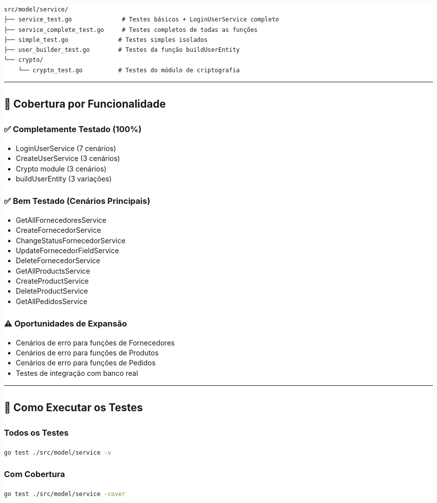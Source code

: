 ```
src/model/service/
├── service_test.go              # Testes básicos + LoginUserService completo
├── service_complete_test.go     # Testes completos de todas as funções
├── simple_test.go              # Testes simples isolados
├── user_builder_test.go        # Testes da função buildUserEntity
└── crypto/
    └── crypto_test.go          # Testes do módulo de criptografia
```

---

## 🎯 **Cobertura por Funcionalidade**

### **✅ Completamente Testado (100%)**
- LoginUserService (7 cenários)
- CreateUserService (3 cenários)
- Crypto module (3 cenários)
- buildUserEntity (3 variações)

### **✅ Bem Testado (Cenários Principais)**
- GetAllFornecedoresService
- CreateFornecedorService
- ChangeStatusFornecedorService
- UpdateFornecedorFieldService
- DeleteFornecedorService
- GetAllProductsService
- CreateProductService
- DeleteProductService
- GetAllPedidosService

### **⚠️ Oportunidades de Expansão**
- Cenários de erro para funções de Fornecedores
- Cenários de erro para funções de Produtos
- Cenários de erro para funções de Pedidos
- Testes de integração com banco real

---

## 🚀 **Como Executar os Testes**

### **Todos os Testes**
```bash
go test ./src/model/service -v
```

### **Com Cobertura**
```bash
go test ./src/model/service -cover
```
